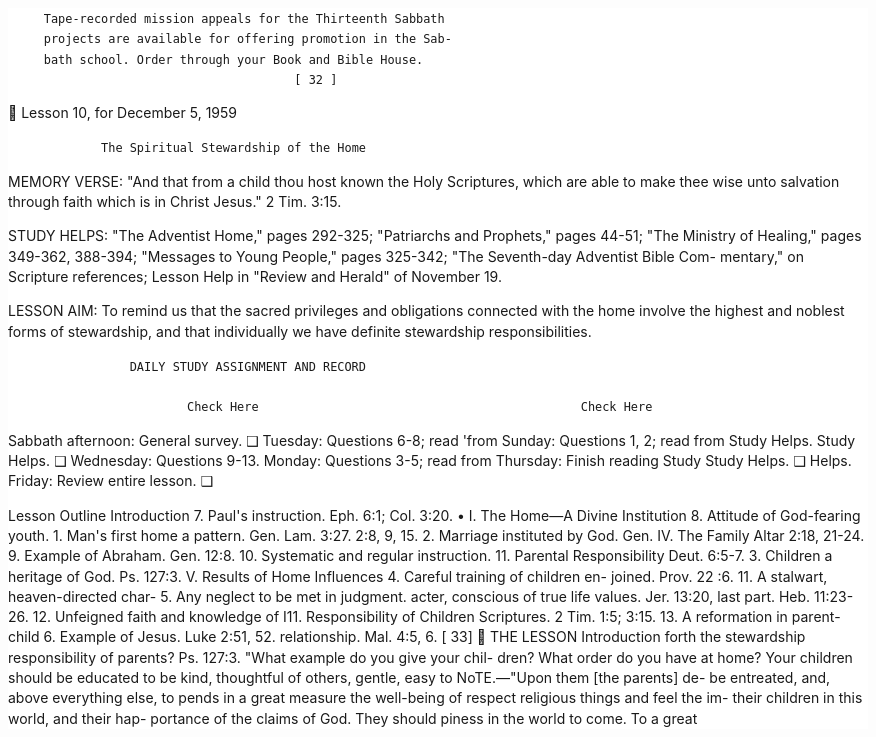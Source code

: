 
         Tape-recorded mission appeals for the Thirteenth Sabbath
         projects are available for offering promotion in the Sab-
         bath school. Order through your Book and Bible House.
                                            [ 32 ]
                          Lesson 10, for December 5, 1959



                 The Spiritual Stewardship of the Home

MEMORY VERSE: "And that from a child thou host known the Holy Scriptures,
   which are able to make thee wise unto salvation through faith which is in
   Christ Jesus." 2 Tim. 3:15.

STUDY HELPS: "The Adventist Home," pages 292-325; "Patriarchs and Prophets,"
   pages 44-51; "The Ministry of Healing," pages 349-362, 388-394; "Messages
   to Young People," pages 325-342; "The Seventh-day Adventist Bible Com-
   mentary," on Scripture references; Lesson Help in "Review and Herald" of
   November 19.

LESSON AIM: To remind us that the sacred privileges and obligations connected
   with the home involve the highest and noblest forms of stewardship, and that
   individually we have definite stewardship responsibilities.


                     DAILY STUDY ASSIGNMENT AND RECORD

                             Check Here                                             Check Here
Sabbath afternoon: General survey. ❑             Tuesday: Questions 6-8; read 'from
Sunday: Questions 1, 2; read from                     Study Helps.
    Study Helps.                     ❑           Wednesday: Questions 9-13.
Monday: Questions 3-5; read from                 Thursday: Finish reading Study
    Study Helps.                     ❑                Helps.
                                                 Friday: Review entire lesson.               ❑




 Lesson Outline
 Introduction                                         7. Paul's instruction. Eph. 6:1;
                                                         Col. 3:20.
• I. The Home—A Divine Institution                    8. Attitude of God-fearing youth.
     1. Man's first home a pattern. Gen.                 Lam. 3:27.
        2:8, 9, 15.
     2. Marriage instituted by God. Gen.         IV. The Family Altar
        2:18, 21-24.                                  9. Example of Abraham. Gen. 12:8.
                                                     10. Systematic and regular instruction.
 11. Parental Responsibility                             Deut. 6:5-7.
     3. Children a heritage of God. Ps.
        127:3.                                   V. Results of Home Influences
     4. Careful training of children en-
        joined. Prov. 22 :6.                         11. A stalwart, heaven-directed char-
     5. Any neglect to be met in judgment.               acter, conscious of true life values.
        Jer. 13:20, last part.                           Heb. 11:23-26.
                                                     12. Unfeigned faith and knowledge of
 I11. Responsibility of Children                         Scriptures. 2 Tim. 1:5; 3:15.
                                                     13. A reformation in parent-child
     6. Example of Jesus. Luke 2:51, 52.                 relationship. Mal. 4:5, 6.
                                             [ 33]
                                        THE LESSON
                Introduction                       forth the stewardship responsibility
                                                   of parents? Ps. 127:3.
  "What example do you give your chil-
dren? What order do you have at home?
Your children should be educated to be
kind, thoughtful of others, gentle, easy to          NoTE.—"Upon them [the parents] de-
be entreated, and, above everything else, to       pends in a great measure the well-being of
respect religious things and feel the im-          their children in this world, and their hap-
portance of the claims of God. They should         piness in the world to come. To a great